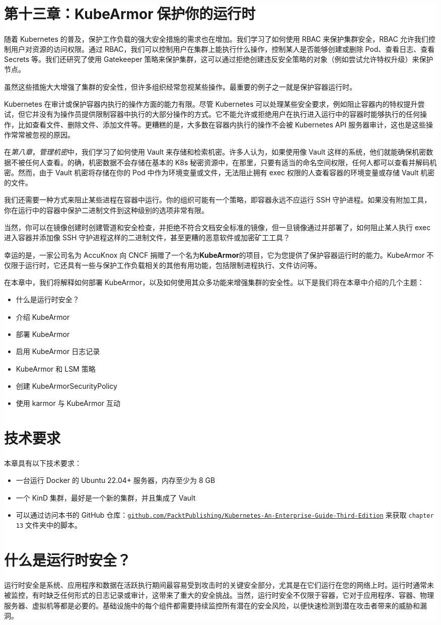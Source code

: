 

# 第十三章：KubeArmor 保护你的运行时

随着 Kubernetes 的普及，保护工作负载的强大安全措施的需求也在增加。我们学习了如何使用 RBAC 来保护集群安全，RBAC 允许我们控制用户对资源的访问权限。通过 RBAC，我们可以控制用户在集群上能执行什么操作，控制某人是否能够创建或删除 Pod、查看日志、查看 Secrets 等。我们还研究了使用 Gatekeeper 策略来保护集群，这可以通过拒绝创建违反安全策略的对象（例如尝试允许特权升级）来保护节点。

虽然这些措施大大增强了集群的安全性，但许多组织经常忽视某些操作。最重要的例子之一就是保护容器运行时。

Kubernetes 在审计或保护容器内执行的操作方面的能力有限。尽管 Kubernetes 可以处理某些安全要求，例如阻止容器内的特权提升尝试，但它并没有为操作员提供限制容器中执行的大部分操作的方式。它不能允许或拒绝用户在执行进入运行中的容器时能够执行的任何操作，比如查看文件、删除文件、添加文件等。更糟糕的是，大多数在容器内执行的操作不会被 Kubernetes API 服务器审计，这也是这些操作常常被忽视的原因。

在*第八章*，*管理机密*中，我们学习了如何使用 Vault 来存储和检索机密。许多人认为，如果使用像 Vault 这样的系统，他们就能确保机密数据不被任何人查看。的确，机密数据不会存储在基本的 K8s 秘密资源中，在那里，只要有适当的命名空间权限，任何人都可以查看并解码机密。然而，由于 Vault 机密将存储在你的 Pod 中作为环境变量或文件，无法阻止拥有 exec 权限的人查看容器的环境变量或存储 Vault 机密的文件。

我们还需要一种方式来阻止某些进程在容器中运行。你的组织可能有一个策略，即容器永远不应运行 SSH 守护进程。如果没有附加工具，你在运行中的容器中保护二进制文件到这种级别的选项非常有限。

当然，你可以在镜像创建时创建管道和安全检查，并拒绝不符合文档安全标准的镜像，但一旦镜像通过并部署了，如何阻止某人执行 exec 进入容器并添加像 SSH 守护进程这样的二进制文件，甚至更糟的恶意软件或加密矿工工具？

幸运的是，一家公司名为 AccuKnox 向 CNCF 捐赠了一个名为**KubeArmor**的项目，它为您提供了保护容器运行时的能力。KubeArmor 不仅限于运行时，它还具有一些与保护工作负载相关的其他有用功能，包括限制进程执行、文件访问等。

在本章中，我们将解释如何部署 KubeArmor，以及如何使用其众多功能来增强集群的安全性。以下是我们将在本章中介绍的几个主题：

+   什么是运行时安全？

+   介绍 KubeArmor

+   部署 KubeArmor

+   启用 KubeArmor 日志记录

+   KubeArmor 和 LSM 策略

+   创建 KubeArmorSecurityPolicy

+   使用 karmor 与 KubeArmor 互动

# 技术要求

本章具有以下技术要求：

+   一台运行 Docker 的 Ubuntu 22.04+ 服务器，内存至少为 8 GB

+   一个 KinD 集群，最好是一个新的集群，并且集成了 Vault

+   可以通过访问本书的 GitHub 仓库：[`github.com/PacktPublishing/Kubernetes-An-Enterprise-Guide-Third-Edition`](https://github.com/PacktPublishing/Kubernetes-An-Enterprise-Guide-Third-Edition) 来获取 `chapter13` 文件夹中的脚本。

# 什么是运行时安全？

运行时安全是系统、应用程序和数据在活跃执行期间最容易受到攻击时的关键安全部分，尤其是在它们运行在您的网络上时。运行时通常未被监控，有时缺乏任何形式的日志记录或审计，这带来了重大的安全挑战。当然，运行时安全不仅限于容器，它对于应用程序、容器、物理服务器、虚拟机等都是必要的。基础设施中的每个组件都需要持续监控所有潜在的安全风险，以便快速检测到潜在攻击者带来的威胁和漏洞。
